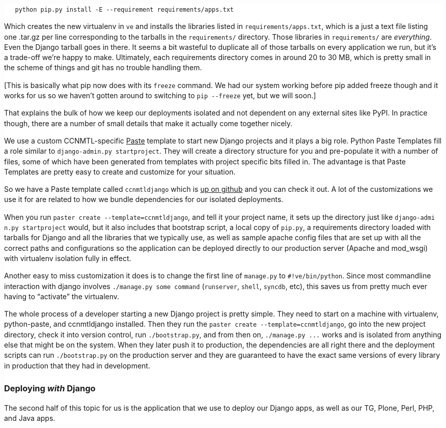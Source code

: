 <pre><code>   python pip.py install -E --requirement requirements/apps.txt
</code></pre>

<p>Which creates the new virtualenv in <code>ve</code> and installs the libraries listed in <code>requirements/apps.txt</code>, which is a just a text file listing one .tar.gz per line corresponding to the tarballs in the <code>requirements/</code> directory. Those libraries in <code>requirements/</code> are <em>everything</em>. Even the Django tarball goes in there. It seems a bit wasteful to duplicate all of those tarballs on every application we run, but it&#8217;s a trade-off we&#8217;re happy to make. Ultimately, each requirements directory comes in around 20 to 30 MB, which is pretty small in the scheme of things and git has no trouble handling them.</p>

<p>[This is basically what pip now does with its <code>freeze</code> command. We had our system working before pip added freeze though and it works for us so we haven&#8217;t gotten around to switching to <code>pip --freeze</code> yet, but we will soon.] </p>

<p>That explains the bulk of how we keep our deployments isolated and not dependent on any external sites like PyPI. In practice though, there are a number of small details that make it actually come together nicely. </p>

<p>We use a custom CCNMTL-specific <a href="http://pythonpaste.org/">Paste</a> template to start new Django projects and it plays a big role. Python Paste Templates fill a role similar to <code>django-admin.py startproject</code>. They will create a directory structure for you and pre-populate it with a number of files, some of which have been generated from templates with project specific bits filled in. The advantage is that Paste Templates are pretty easy to create and customize for your situation. </p>

<p>So we have a Paste template called <code>ccnmtldjango</code> which is <a href="http://github.com/ccnmtl/ccnmtldjango">up on github</a> and you can check it out. A lot of the customizations we use it for are related to how we bundle dependencies for our isolated deployments. </p>

<p>When you run <code>paster create --template=ccnmtldjango</code>, and tell it your project name, it sets up the directory just like <code>django-admin.py startproject</code> would, but it also includes that bootstrap script, a local copy of <code>pip.py</code>, a requirements directory loaded with tarballs for Django and all the libraries that we typically use, as well as sample apache config files that are set up with all the correct paths and configurations so the application can be deployed directly to our production server (Apache and mod_wsgi) with virtualenv isolation fully in effect.</p>

<p>Another easy to miss customization it does is to change the first line of <code>manage.py</code> to <code>#!ve/bin/python</code>. Since most commandline interaction with django involves <code>./manage.py some command</code> (<code>runserver</code>, <code>shell</code>, <code>syncdb</code>, etc), this saves us from pretty much ever having to &#8220;activate&#8221; the virtualenv.  </p>

<p>The whole process of a developer starting a new Django project is pretty simple. They need to start on a machine with virtualenv, python-paste, and ccnmtldjango installed. Then they run the <code>paster create --template=ccnmtldjango</code>, go into the new project directory, check it into version control, run <code>./bootstrap.py</code>, and from then on,  <code>./manage.py ...</code> works and is isolated from anything else that might be on the system. When they later push it to production, the dependencies are all right there and the deployment scripts can run <code>./bootstrap.py</code> on the production server and they are guaranteed to have the exact same versions of every library in production that they had in development. </p>

<h3>Deploying <em>with</em> Django</h3>

<p>The second half of this topic for us is the application that we use to deploy our Django apps, as well as our TG, Plone, Perl, PHP, and Java apps. </p>
